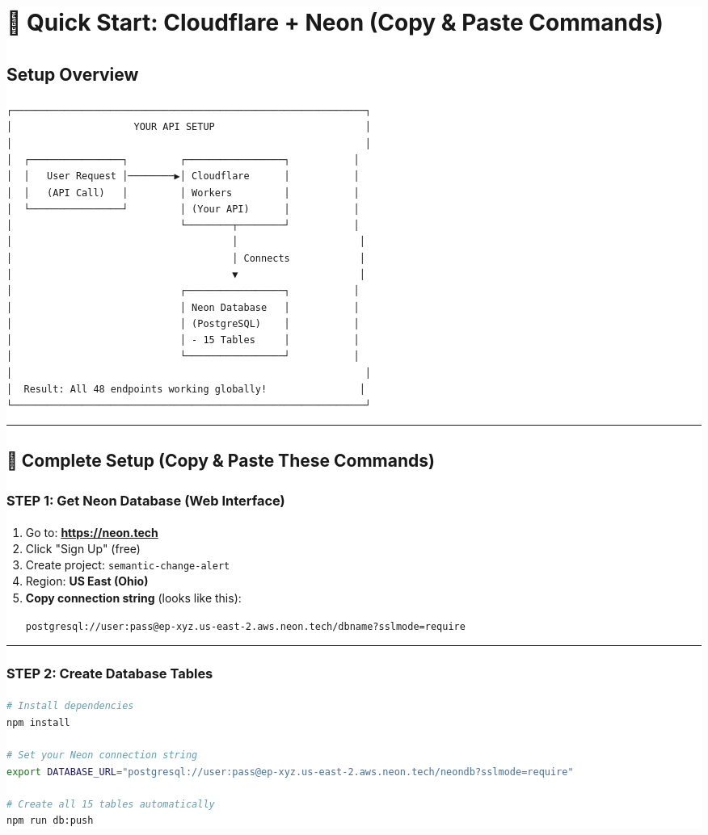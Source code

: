 # 🚀 Quick Start: Cloudflare + Neon (Copy & Paste Commands)

## Setup Overview

```
┌─────────────────────────────────────────────────────────────┐
│                     YOUR API SETUP                          │
│                                                             │
│  ┌────────────────┐         ┌─────────────────┐           │
│  │   User Request │────────▶│ Cloudflare      │           │
│  │   (API Call)   │         │ Workers         │           │
│  └────────────────┘         │ (Your API)      │           │
│                             └────────┬────────┘           │
│                                      │                     │
│                                      │ Connects            │
│                                      ▼                     │
│                             ┌─────────────────┐           │
│                             │ Neon Database   │           │
│                             │ (PostgreSQL)    │           │
│                             │ - 15 Tables     │           │
│                             └─────────────────┘           │
│                                                             │
│  Result: All 48 endpoints working globally!                │
└─────────────────────────────────────────────────────────────┘
```

---

## 🎯 Complete Setup (Copy & Paste These Commands)

### STEP 1: Get Neon Database (Web Interface)

1. Go to: **https://neon.tech**
2. Click "Sign Up" (free)
3. Create project: `semantic-change-alert`
4. Region: **US East (Ohio)**
5. **Copy connection string** (looks like this):
   ```
   postgresql://user:pass@ep-xyz.us-east-2.aws.neon.tech/dbname?sslmode=require
   ```

---

### STEP 2: Create Database Tables

```bash
# Install dependencies
npm install

# Set your Neon connection string
export DATABASE_URL="postgresql://user:pass@ep-xyz.us-east-2.aws.neon.tech/neondb?sslmode=require"

# Create all 15 tables automatically
npm run db:push
```
